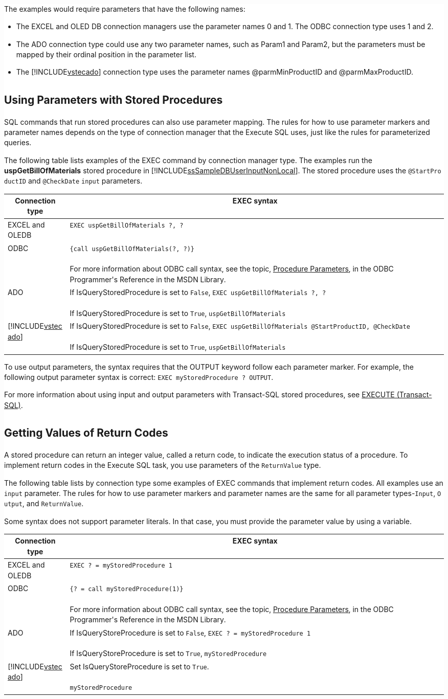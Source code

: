  The examples would require parameters that have the following names:  
  
-   The EXCEL and OLED DB connection managers use the parameter names 0 and 1. The ODBC connection type uses 1 and 2.  
  
-   The ADO connection type could use any two parameter names, such as Param1 and Param2, but the parameters must be mapped by their ordinal position in the parameter list.  
  
-   The [!INCLUDE[vstecado](../includes/vstecado-md.md)] connection type uses the parameter names \@parmMinProductID and \@parmMaxProductID.  
  
##  <a name="Stored_procedures"></a> Using Parameters with Stored Procedures  
 SQL commands that run stored procedures can also use parameter mapping. The rules for how to use parameter markers and parameter names depends on the type of connection manager that the Execute SQL uses, just like the rules for parameterized queries.  
  
 The following table lists examples of the EXEC command by connection manager type. The examples run the **uspGetBillOfMaterials** stored procedure in [!INCLUDE[ssSampleDBUserInputNonLocal](../includes/sssampledbuserinputnonlocal-md.md)]. The stored procedure uses the `@StartProductID` and `@CheckDate` `input` parameters.  
  
|Connection type|EXEC syntax|  
|---------------------|-----------------|  
|EXCEL and OLEDB|`EXEC uspGetBillOfMaterials ?, ?`|  
|ODBC|`{call uspGetBillOfMaterials(?, ?)}`<br /><br /> For more information about ODBC call syntax, see the topic, [Procedure Parameters](https://go.microsoft.com/fwlink/?LinkId=89462), in the ODBC Programmer's Reference in the  MSDN Library.|  
|ADO|If IsQueryStoredProcedure is set to `False`, `EXEC uspGetBillOfMaterials ?, ?`<br /><br /> If IsQueryStoredProcedure is set to `True`, `uspGetBillOfMaterials`|  
|[!INCLUDE[vstecado](../includes/vstecado-md.md)]|If IsQueryStoredProcedure is set to `False`, `EXEC uspGetBillOfMaterials @StartProductID, @CheckDate`<br /><br /> If IsQueryStoredProcedure is set to `True`, `uspGetBillOfMaterials`|  
  
 To use output parameters, the syntax requires that the OUTPUT keyword follow each parameter marker. For example, the following output parameter syntax is correct: `EXEC myStoredProcedure ? OUTPUT`.  
  
 For more information about using input and output parameters with Transact-SQL stored procedures, see [EXECUTE &#40;Transact-SQL&#41;](/sql/t-sql/language-elements/execute-transact-sql).  
  
##  <a name="Return_codes"></a> Getting Values of Return Codes  
 A stored procedure can return an integer value, called a return code, to indicate the execution status of a procedure. To implement return codes in the Execute SQL task, you use parameters of the `ReturnValue` type.  
  
 The following table lists by connection type some examples of EXEC commands that implement return codes. All examples use an `input` parameter. The rules for how to use parameter markers and parameter names are the same for all parameter types-`Input`, `Output`, and `ReturnValue`.  
  
 Some syntax does not support parameter literals. In that case, you must provide the parameter value by using a variable.  
  
|Connection type|EXEC syntax|  
|---------------------|-----------------|  
|EXCEL and OLEDB|`EXEC ? = myStoredProcedure 1`|  
|ODBC|`{? = call myStoredProcedure(1)}`<br /><br /> For more information about ODBC call syntax, see the topic, [Procedure Parameters](https://go.microsoft.com/fwlink/?LinkId=89462), in the ODBC Programmer's Reference in the  MSDN Library.|  
|ADO|If IsQueryStoreProcedure is set to `False`, `EXEC ? = myStoredProcedure 1`<br /><br /> If IsQueryStoreProcedure is set to `True`, `myStoredProcedure`|  
|[!INCLUDE[vstecado](../includes/vstecado-md.md)]|Set IsQueryStoreProcedure is set to `True`.<br /><br /> `myStoredProcedure`|  
  